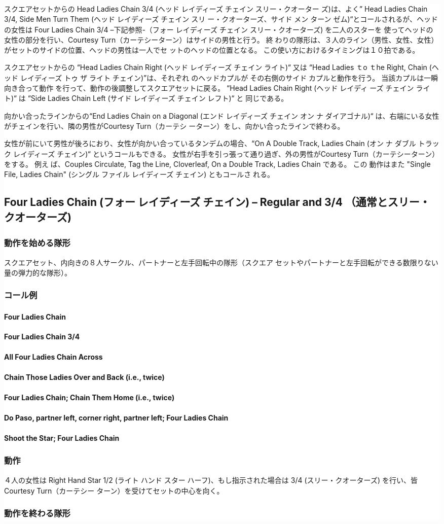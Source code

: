 スクエアセットからの Head Ladies Chain 3/4 (ヘッド レイディーズ チェイン スリー・クオーター
ズ)は、よく” Head Ladies Chain 3/4, Side Men Turn Them (ヘッド レイディーズ チェイン スリ
ー・クオーターズ、サイド メン ターン ゼム)“とコールされるが、ヘッドの女性は Four Ladies
Chain 3/4 –下記参照-（フォー レイディーズ チェイン スリー・クオーターズ) を二人のスターを
使ってヘッドの女性の部分を行い、Courtesy Turn（カーテシーターン）はサイドの男性と行う。 終
わりの隊形は、３人のライン（男性、女性、女性）がセットのサイドの位置、ヘッドの男性は一人でセ
ットのヘッドの位置となる。 この使い方におけるタイミングは１０拍である。

スクエアセットからの “Head Ladies Chain Right (ヘッド レイディーズ チェイン ライト)“ 又は
“Head Ladies ｔo ｔhe Right, Chain (ヘッド レイディーズ トゥ ザ ライト チェイン)”は、それぞれ
のヘッドカプルが その右側のサイド カプルと動作を行う。 当該カプルは一瞬向き合って動作
を行って、動作の後調整してスクエアセットに戻る。 “Head Ladies Chain Right (ヘッド レイディ
ーズ チェイン ライト)“ は “Side Ladies Chain Left (サイド レイディーズ チェイン レフト)“ と
同じである。

向かい合ったラインからの“End Ladies Chain on a Diagonal (エンド レイディーズ チェイン オン
ナ ダイアゴナル)“ は、右端にいる女性がチェインを行い、隣の男性がCourtesy Turn（カーテシ
ーターン）をし、向かい合ったラインで終わる。

女性が前にいて男性が後ろにおり、女性が向かい合っているタンデムの場合、“On A Double
Track, Ladies Chain (オン ナ ダブル トラック レイディーズ チェイン)“ というコールもできる。
女性が右手を引っ張って通り過ぎ、外の男性がCourtesy Turn（カーテシーターン）をする。 例え
ば、Couples Circulate, Tag the Line, Cloverleaf, On a Double Track, Ladies Chain である。 この
動作はまた "Single File, Ladies Chain" (シングル ファイル レイディーズ チェイン) ともコールさ
れる。

## Four Ladies Chain (フォー レイディーズ チェイン) – Regular and 3/4 （通常とスリー・クオーターズ)

### 動作を始める隊形

スクエアセット、内向きの８人サークル、パートナーと左手回転中の隊形（スクエア セットやパートナーと左手回転ができる数限りない量の弾力的な隊形）。

### コール例

#### Four Ladies Chain
#### Four Ladies Chain 3/4
#### All Four Ladies Chain Across
#### Chain Those Ladies Over and Back (i.e., twice)
#### Four Ladies Chain; Chain Them Home (i.e., twice)
#### Do Paso, partner left, corner right, partner left; Four Ladies Chain
#### Shoot the Star; Four Ladies Chain

### 動作

４人の女性は Right Hand Star 1/2 (ライト ハンド スター ハーフ)、もし指示された場合は 3/4 (スリー・クオーターズ) を行い、皆Courtesy Turn（カーテシー ターン）を受けてセットの中心を向く。

### 動作を終わる隊形
